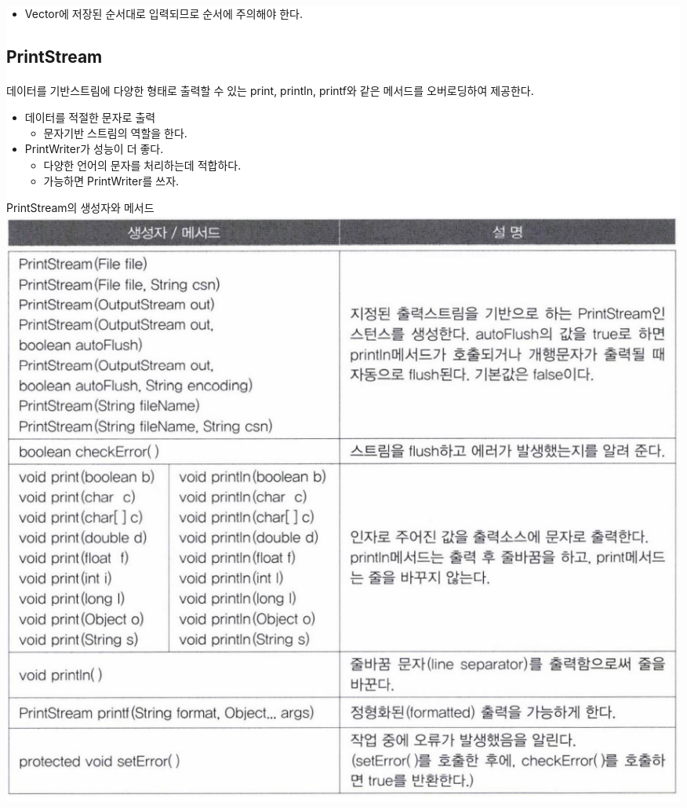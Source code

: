 - Vector에 저장된 순서대로 입력되므로 순서에 주의해야 한다.

## PrintStream

데이터를 기반스트림에 다양한 형태로 출력할 수 있는 print, println, printf와 같은 메서드를 오버로딩하여 제공한다.

- 데이터를 적절한 문자로 출력
  - 문자기반 스트림의 역할을 한다.
- PrintWriter가 성능이 더 좋다.
  - 다양한 언어의 문자를 처리하는데 적합하다.
  - 가능하면 PrintWriter를 쓰자.

PrintStream의 생성자와 메서드
![](jjimg/IO/2022-01-29-17-22-36.png)
